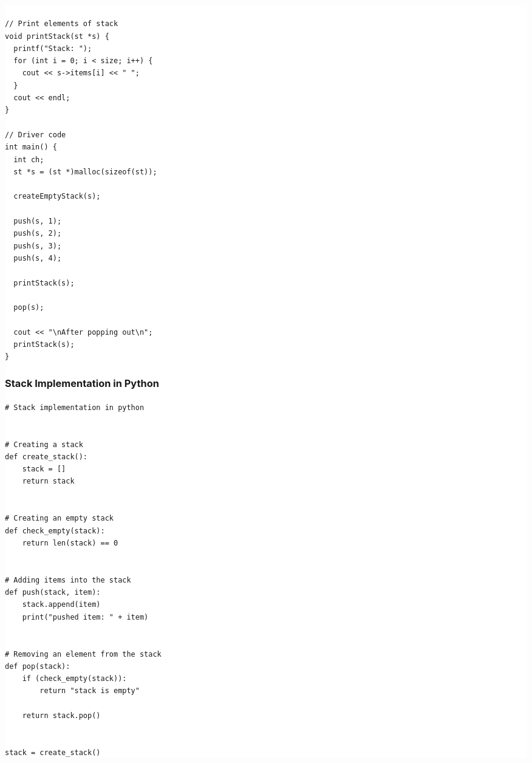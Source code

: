 ```

// Print elements of stack
void printStack(st *s) {
  printf("Stack: ");
  for (int i = 0; i < size; i++) {
    cout << s->items[i] << " ";
  }
  cout << endl;
}

// Driver code
int main() {
  int ch;
  st *s = (st *)malloc(sizeof(st));

  createEmptyStack(s);

  push(s, 1);
  push(s, 2);
  push(s, 3);
  push(s, 4);

  printStack(s);

  pop(s);

  cout << "\nAfter popping out\n";
  printStack(s);
}
```


### **Stack Implementation in Python**

```
# Stack implementation in python


# Creating a stack
def create_stack():
    stack = []
    return stack


# Creating an empty stack
def check_empty(stack):
    return len(stack) == 0


# Adding items into the stack
def push(stack, item):
    stack.append(item)
    print("pushed item: " + item)


# Removing an element from the stack
def pop(stack):
    if (check_empty(stack)):
        return "stack is empty"

    return stack.pop()


stack = create_stack()
```